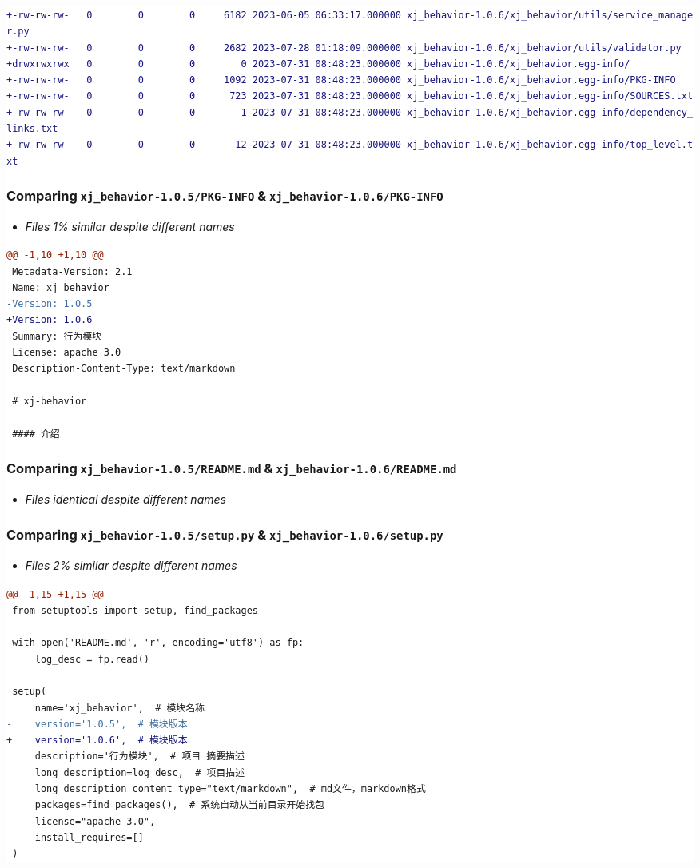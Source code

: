 ```diff
+-rw-rw-rw-   0        0        0     6182 2023-06-05 06:33:17.000000 xj_behavior-1.0.6/xj_behavior/utils/service_manager.py
+-rw-rw-rw-   0        0        0     2682 2023-07-28 01:18:09.000000 xj_behavior-1.0.6/xj_behavior/utils/validator.py
+drwxrwxrwx   0        0        0        0 2023-07-31 08:48:23.000000 xj_behavior-1.0.6/xj_behavior.egg-info/
+-rw-rw-rw-   0        0        0     1092 2023-07-31 08:48:23.000000 xj_behavior-1.0.6/xj_behavior.egg-info/PKG-INFO
+-rw-rw-rw-   0        0        0      723 2023-07-31 08:48:23.000000 xj_behavior-1.0.6/xj_behavior.egg-info/SOURCES.txt
+-rw-rw-rw-   0        0        0        1 2023-07-31 08:48:23.000000 xj_behavior-1.0.6/xj_behavior.egg-info/dependency_links.txt
+-rw-rw-rw-   0        0        0       12 2023-07-31 08:48:23.000000 xj_behavior-1.0.6/xj_behavior.egg-info/top_level.txt
```

### Comparing `xj_behavior-1.0.5/PKG-INFO` & `xj_behavior-1.0.6/PKG-INFO`

 * *Files 1% similar despite different names*

```diff
@@ -1,10 +1,10 @@
 Metadata-Version: 2.1
 Name: xj_behavior
-Version: 1.0.5
+Version: 1.0.6
 Summary: 行为模块
 License: apache 3.0
 Description-Content-Type: text/markdown
 
 # xj-behavior
 
 #### 介绍
```

### Comparing `xj_behavior-1.0.5/README.md` & `xj_behavior-1.0.6/README.md`

 * *Files identical despite different names*

### Comparing `xj_behavior-1.0.5/setup.py` & `xj_behavior-1.0.6/setup.py`

 * *Files 2% similar despite different names*

```diff
@@ -1,15 +1,15 @@
 from setuptools import setup, find_packages
 
 with open('README.md', 'r', encoding='utf8') as fp:
     log_desc = fp.read()
 
 setup(
     name='xj_behavior',  # 模块名称
-    version='1.0.5',  # 模块版本
+    version='1.0.6',  # 模块版本
     description='行为模块',  # 项目 摘要描述
     long_description=log_desc,  # 项目描述
     long_description_content_type="text/markdown",  # md文件，markdown格式
     packages=find_packages(),  # 系统自动从当前目录开始找包
     license="apache 3.0",
     install_requires=[]
 )
```
